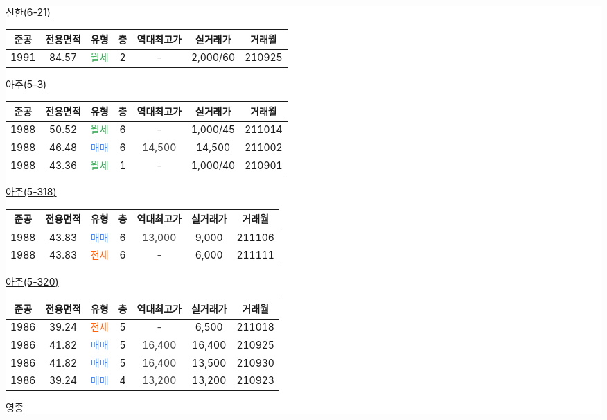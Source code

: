 [신한(6-21)](https://search.naver.com/search.naver?query=%EC%9D%B8%EC%B2%9C%EA%B4%91%EC%97%AD%EC%8B%9C+%EB%82%A8%EB%8F%99%EA%B5%AC+%EB%A7%8C%EC%88%98%EB%8F%99+%EC%8B%A0%ED%95%9C%286-21%29)

|준공|전용면적|유형|층|역대최고가|실거래가|거래월|
|:---:|:---:|:---:|:---:|:---:|:---:|:---:|
|1991|84.57|<span style="color:#34a853">월세</span>|2|<span style="color:#444444">-</span>|2,000/60|210925|

[아주(5-3)](https://search.naver.com/search.naver?query=%EC%9D%B8%EC%B2%9C%EA%B4%91%EC%97%AD%EC%8B%9C+%EB%82%A8%EB%8F%99%EA%B5%AC+%EB%A7%8C%EC%88%98%EB%8F%99+%EC%95%84%EC%A3%BC%285-3%29)

|준공|전용면적|유형|층|역대최고가|실거래가|거래월|
|:---:|:---:|:---:|:---:|:---:|:---:|:---:|
|1988|50.52|<span style="color:#34a853">월세</span>|6|<span style="color:#444444">-</span>|1,000/45|211014|
|1988|46.48|<span style="color:#4285f3">매매</span>|6|<span style="color:#444444">14,500</span>|14,500|211002|
|1988|43.36|<span style="color:#34a853">월세</span>|1|<span style="color:#444444">-</span>|1,000/40|210901|

[아주(5-318)](https://search.naver.com/search.naver?query=%EC%9D%B8%EC%B2%9C%EA%B4%91%EC%97%AD%EC%8B%9C+%EB%82%A8%EB%8F%99%EA%B5%AC+%EB%A7%8C%EC%88%98%EB%8F%99+%EC%95%84%EC%A3%BC%285-318%29)

|준공|전용면적|유형|층|역대최고가|실거래가|거래월|
|:---:|:---:|:---:|:---:|:---:|:---:|:---:|
|1988|43.83|<span style="color:#4285f3">매매</span>|6|<span style="color:#444444">13,000</span>|9,000|211106|
|1988|43.83|<span style="color:#ff5a00">전세</span>|6|<span style="color:#444444">-</span>|6,000|211111|

[아주(5-320)](https://search.naver.com/search.naver?query=%EC%9D%B8%EC%B2%9C%EA%B4%91%EC%97%AD%EC%8B%9C+%EB%82%A8%EB%8F%99%EA%B5%AC+%EB%A7%8C%EC%88%98%EB%8F%99+%EC%95%84%EC%A3%BC%285-320%29)

|준공|전용면적|유형|층|역대최고가|실거래가|거래월|
|:---:|:---:|:---:|:---:|:---:|:---:|:---:|
|1986|39.24|<span style="color:#ff5a00">전세</span>|5|<span style="color:#444444">-</span>|6,500|211018|
|1986|41.82|<span style="color:#4285f3">매매</span>|5|<span style="color:#444444">16,400</span>|16,400|210925|
|1986|41.82|<span style="color:#4285f3">매매</span>|5|<span style="color:#444444">16,400</span>|13,500|210930|
|1986|39.24|<span style="color:#4285f3">매매</span>|4|<span style="color:#444444">13,200</span>|13,200|210923|


<script async src="//pagead2.googlesyndication.com/pagead/js/adsbygoogle.js"></script>

<ins class="adsbygoogle"
     style="display:block"
     data-ad-client="ca-pub-2446590836940007"
     data-ad-slot="1659523306"
     data-ad-format="auto"
     data-full-width-responsive="true"></ins>
<script>
(adsbygoogle = window.adsbygoogle || []).push({});
</script>


[영종](https://search.naver.com/search.naver?query=%EC%9D%B8%EC%B2%9C%EA%B4%91%EC%97%AD%EC%8B%9C+%EB%82%A8%EB%8F%99%EA%B5%AC+%EB%A7%8C%EC%88%98%EB%8F%99+%EC%98%81%EC%A2%85)
